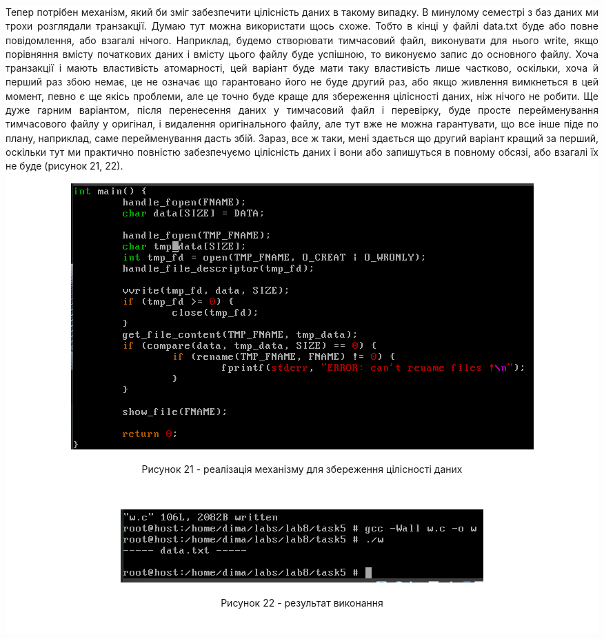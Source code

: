 <p align='justify'>
Тепер потрібен механізм, який би зміг забезпечити цілісність даних в такому випадку. В минулому семестрі з баз даних ми трохи розглядали транзакції. Думаю тут можна використати щось схоже. Тобто в кінці у файлі data.txt буде або повне повідомлення, або взагалі нічого. Наприклад, будемо створювати тимчасовий файл, виконувати для нього write, якщо порівняння вмісту початкових даних і вмісту цього файлу буде успішною, то виконуємо запис до основного файлу. Хоча транзакції і мають властивість атомарності, цей варіант буде мати таку властивість лише частково, оскільки, хоча й перший раз збою немає, це не означає що гарантовано його не буде другий раз, або якщо живлення вимкнеться в цей момент, певно є ще якісь проблеми, але це точно буде краще для збереження цілісності даних, ніж нічого не робити. Ще дуже гарним варіантом, після перенесення даних у тимчасовий файл і перевірку, буде просте перейменування тимчасового файлу у оригінал, і видалення оригінального файлу, але тут вже не можна гарантувати, що все інше піде по плану, наприклад, саме перейменування дасть збій. Зараз, все ж таки, мені здається що другий варіант кращий за перший, оскільки тут ми практично повністю забезпечуємо цілісність даних і вони або запишуться в повному обсязі, або взагалі їх не буде (рисунок 21, 22).
</p>

<p align='center'>
    <img src="img/21.png">
</p>
<p align='center'>
    Рисунок 21 - реалізація механізму для збереження цілісності даних
</p><br>

<p align='center'>
    <img src="img/22.png">
</p>
<p align='center'>
    Рисунок 22 - результат виконання
</p><br>
